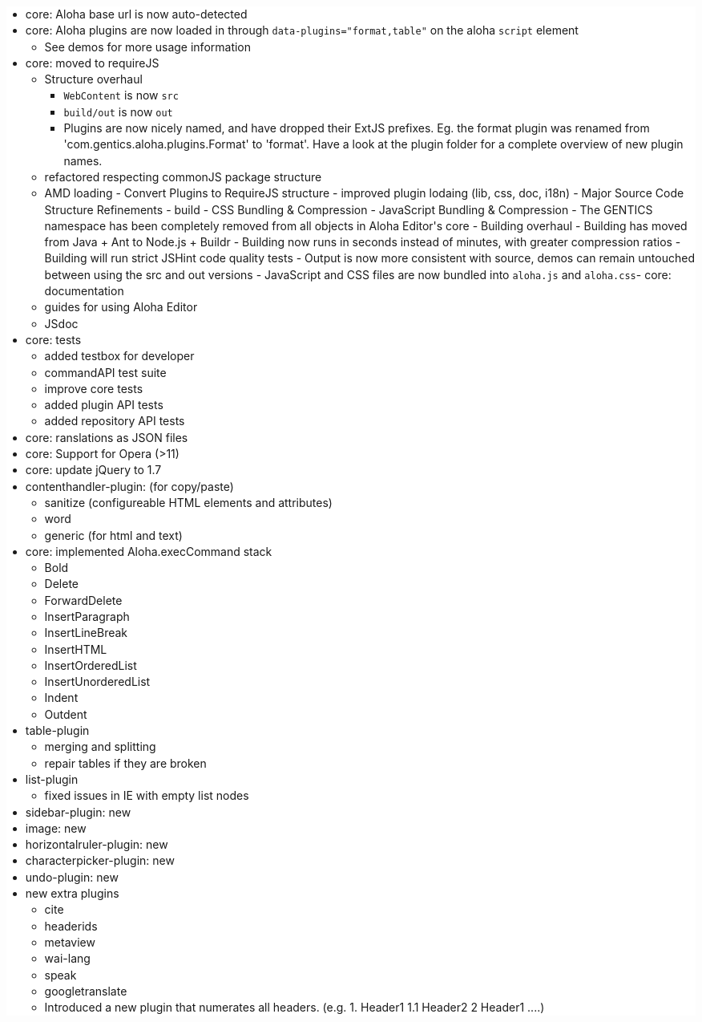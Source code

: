- core: Aloha base url is now auto-detected
- core: Aloha plugins are now loaded in through `data-plugins="format,table"` on the aloha `script` element
	- See demos for more usage information
- core: moved to requireJS
	- Structure overhaul
		- `WebContent` is now `src`
		- `build/out` is now `out`
		- Plugins are now nicely named, and have dropped their ExtJS prefixes. Eg. the format plugin was renamed from 'com.gentics.aloha.plugins.Format' to 'format'. Have a look at the plugin folder for a complete overview of new plugin names.
	- refactored respecting commonJS package structure
	- AMD loading	- Convert Plugins to RequireJS structure	- improved plugin lodaing (lib, css, doc, i18n)	- Major Source Code Structure Refinements	- build		- CSS Bundling & Compression		- JavaScript Bundling & Compression		- The GENTICS namespace has been completely removed from all objects in Aloha Editor's core	- Building overhaul		- Building has moved from Java + Ant to Node.js + Buildr		- Building now runs in seconds instead of minutes, with greater compression ratios		- Building will run strict JSHint code quality tests		- Output is now more consistent with source, demos can remain untouched between using the src and out versions		- JavaScript and CSS files are now bundled into `aloha.js` and `aloha.css`- core: documentation
	- guides for using Aloha Editor
	- JSdoc	
- core: tests
	- added testbox for developer
	- commandAPI test suite
	- improve core tests
	- added plugin API tests
	- added repository API tests
- core: ranslations as JSON files
- core: Support for Opera (>11)
- core: update jQuery to 1.7
- contenthandler-plugin: (for copy/paste)
	- sanitize (configureable HTML elements and attributes)
	- word
	- generic (for html and text)
- core: implemented Aloha.execCommand stack
	- Bold
	- Delete
	- ForwardDelete
	- InsertParagraph
	- InsertLineBreak
	- InsertHTML
	- InsertOrderedList
	- InsertUnorderedList
	- Indent
	- Outdent
- table-plugin
	- merging and splitting
	- repair tables if they are broken
- list-plugin
	- fixed issues in IE with empty list nodes 
- sidebar-plugin: new 
- image: new
- horizontalruler-plugin: new 
- characterpicker-plugin: new
- undo-plugin: new
- new extra plugins
	- cite
	- headerids
	- metaview
	- wai-lang
	- speak
	- googletranslate
	- Introduced a new plugin that numerates all headers. (e.g. 1. Header1 1.1 Header2 2 Header1 ....)